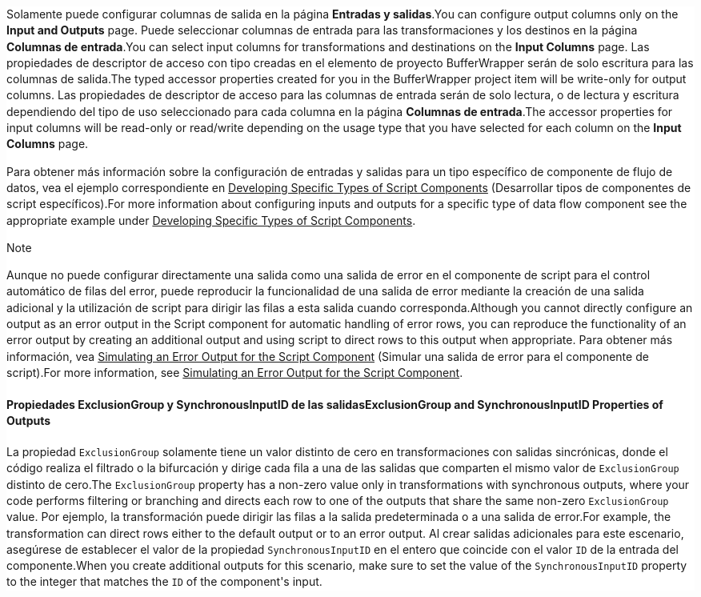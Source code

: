  <span data-ttu-id="28937-144">Solamente puede configurar columnas de salida en la página **Entradas y salidas**.</span><span class="sxs-lookup"><span data-stu-id="28937-144">You can configure output columns only on the **Input and Outputs** page.</span></span> <span data-ttu-id="28937-145">Puede seleccionar columnas de entrada para las transformaciones y los destinos en la página **Columnas de entrada**.</span><span class="sxs-lookup"><span data-stu-id="28937-145">You can select input columns for transformations and destinations on the **Input Columns** page.</span></span> <span data-ttu-id="28937-146">Las propiedades de descriptor de acceso con tipo creadas en el elemento de proyecto BufferWrapper serán de solo escritura para las columnas de salida.</span><span class="sxs-lookup"><span data-stu-id="28937-146">The typed accessor properties created for you in the BufferWrapper project item will be write-only for output columns.</span></span> <span data-ttu-id="28937-147">Las propiedades de descriptor de acceso para las columnas de entrada serán de solo lectura, o de lectura y escritura dependiendo del tipo de uso seleccionado para cada columna en la página **Columnas de entrada**.</span><span class="sxs-lookup"><span data-stu-id="28937-147">The accessor properties for input columns will be read-only or read/write depending on the usage type that you have selected for each column on the **Input Columns** page.</span></span>

 <span data-ttu-id="28937-148">Para obtener más información sobre la configuración de entradas y salidas para un tipo específico de componente de flujo de datos, vea el ejemplo correspondiente en [Developing Specific Types of Script Components](../../extending-packages-scripting-data-flow-script-component-types/developing-specific-types-of-script-components.md) (Desarrollar tipos de componentes de script específicos).</span><span class="sxs-lookup"><span data-stu-id="28937-148">For more information about configuring inputs and outputs for a specific type of data flow component see the appropriate example under [Developing Specific Types of Script Components](../../extending-packages-scripting-data-flow-script-component-types/developing-specific-types-of-script-components.md).</span></span>

> [!NOTE]
>  <span data-ttu-id="28937-149">Aunque no puede configurar directamente una salida como una salida de error en el componente de script para el control automático de filas del error, puede reproducir la funcionalidad de una salida de error mediante la creación de una salida adicional y la utilización de script para dirigir las filas a esta salida cuando corresponda.</span><span class="sxs-lookup"><span data-stu-id="28937-149">Although you cannot directly configure an output as an error output in the Script component for automatic handling of error rows, you can reproduce the functionality of an error output by creating an additional output and using script to direct rows to this output when appropriate.</span></span> <span data-ttu-id="28937-150">Para obtener más información, vea [Simulating an Error Output for the Script Component](../../data-flow/transformations/script-component.md) (Simular una salida de error para el componente de script).</span><span class="sxs-lookup"><span data-stu-id="28937-150">For more information, see [Simulating an Error Output for the Script Component](../../data-flow/transformations/script-component.md).</span></span>

#### <a name="exclusiongroup-and-synchronousinputid-properties-of-outputs"></a><span data-ttu-id="28937-151">Propiedades ExclusionGroup y SynchronousInputID de las salidas</span><span class="sxs-lookup"><span data-stu-id="28937-151">ExclusionGroup and SynchronousInputID Properties of Outputs</span></span>
 <span data-ttu-id="28937-152">La propiedad `ExclusionGroup` solamente tiene un valor distinto de cero en transformaciones con salidas sincrónicas, donde el código realiza el filtrado o la bifurcación y dirige cada fila a una de las salidas que comparten el mismo valor de `ExclusionGroup` distinto de cero.</span><span class="sxs-lookup"><span data-stu-id="28937-152">The `ExclusionGroup` property has a non-zero value only in transformations with synchronous outputs, where your code performs filtering or branching and directs each row to one of the outputs that share the same non-zero `ExclusionGroup` value.</span></span> <span data-ttu-id="28937-153">Por ejemplo, la transformación puede dirigir las filas a la salida predeterminada o a una salida de error.</span><span class="sxs-lookup"><span data-stu-id="28937-153">For example, the transformation can direct rows either to the default output or to an error output.</span></span> <span data-ttu-id="28937-154">Al crear salidas adicionales para este escenario, asegúrese de establecer el valor de la propiedad `SynchronousInputID` en el entero que coincide con el valor `ID` de la entrada del componente.</span><span class="sxs-lookup"><span data-stu-id="28937-154">When you create additional outputs for this scenario, make sure to set the value of the `SynchronousInputID` property to the integer that matches the `ID` of the component's input.</span></span>
